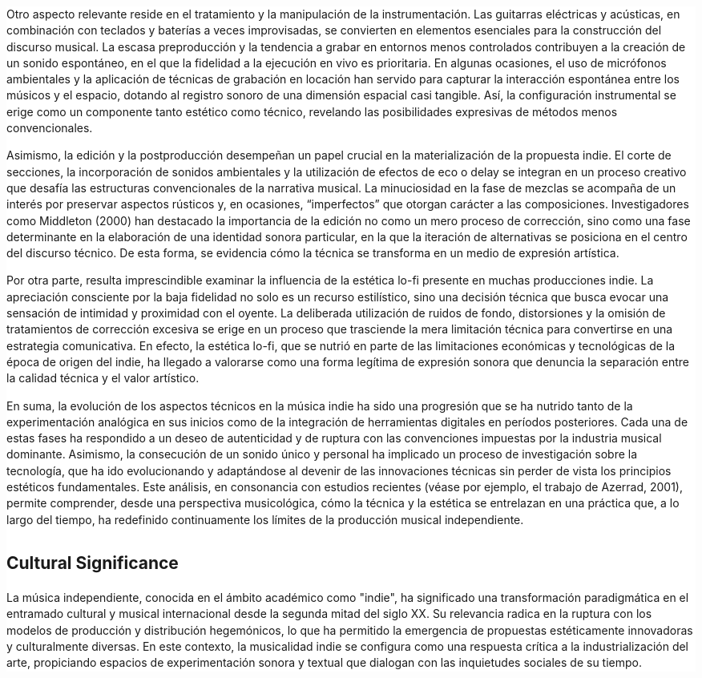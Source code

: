 Otro aspecto relevante reside en el tratamiento y la manipulación de la instrumentación. Las
guitarras eléctricas y acústicas, en combinación con teclados y baterías a veces improvisadas, se
convierten en elementos esenciales para la construcción del discurso musical. La escasa
preproducción y la tendencia a grabar en entornos menos controlados contribuyen a la creación de un
sonido espontáneo, en el que la fidelidad a la ejecución en vivo es prioritaria. En algunas
ocasiones, el uso de micrófonos ambientales y la aplicación de técnicas de grabación en locación han
servido para capturar la interacción espontánea entre los músicos y el espacio, dotando al registro
sonoro de una dimensión espacial casi tangible. Así, la configuración instrumental se erige como un
componente tanto estético como técnico, revelando las posibilidades expresivas de métodos menos
convencionales.

Asimismo, la edición y la postproducción desempeñan un papel crucial en la materialización de la
propuesta indie. El corte de secciones, la incorporación de sonidos ambientales y la utilización de
efectos de eco o delay se integran en un proceso creativo que desafía las estructuras convencionales
de la narrativa musical. La minuciosidad en la fase de mezclas se acompaña de un interés por
preservar aspectos rústicos y, en ocasiones, “imperfectos” que otorgan carácter a las composiciones.
Investigadores como Middleton (2000) han destacado la importancia de la edición no como un mero
proceso de corrección, sino como una fase determinante en la elaboración de una identidad sonora
particular, en la que la iteración de alternativas se posiciona en el centro del discurso técnico.
De esta forma, se evidencia cómo la técnica se transforma en un medio de expresión artística.

Por otra parte, resulta imprescindible examinar la influencia de la estética lo-fi presente en
muchas producciones indie. La apreciación consciente por la baja fidelidad no solo es un recurso
estilístico, sino una decisión técnica que busca evocar una sensación de intimidad y proximidad con
el oyente. La deliberada utilización de ruidos de fondo, distorsiones y la omisión de tratamientos
de corrección excesiva se erige en un proceso que trasciende la mera limitación técnica para
convertirse en una estrategia comunicativa. En efecto, la estética lo-fi, que se nutrió en parte de
las limitaciones económicas y tecnológicas de la época de origen del indie, ha llegado a valorarse
como una forma legítima de expresión sonora que denuncia la separación entre la calidad técnica y el
valor artístico.

En suma, la evolución de los aspectos técnicos en la música indie ha sido una progresión que se ha
nutrido tanto de la experimentación analógica en sus inicios como de la integración de herramientas
digitales en períodos posteriores. Cada una de estas fases ha respondido a un deseo de autenticidad
y de ruptura con las convenciones impuestas por la industria musical dominante. Asimismo, la
consecución de un sonido único y personal ha implicado un proceso de investigación sobre la
tecnología, que ha ido evolucionando y adaptándose al devenir de las innovaciones técnicas sin
perder de vista los principios estéticos fundamentales. Este análisis, en consonancia con estudios
recientes (véase por ejemplo, el trabajo de Azerrad, 2001), permite comprender, desde una
perspectiva musicológica, cómo la técnica y la estética se entrelazan en una práctica que, a lo
largo del tiempo, ha redefinido continuamente los límites de la producción musical independiente.

## Cultural Significance

La música independiente, conocida en el ámbito académico como "indie", ha significado una
transformación paradigmática en el entramado cultural y musical internacional desde la segunda mitad
del siglo XX. Su relevancia radica en la ruptura con los modelos de producción y distribución
hegemónicos, lo que ha permitido la emergencia de propuestas estéticamente innovadoras y
culturalmente diversas. En este contexto, la musicalidad indie se configura como una respuesta
crítica a la industrialización del arte, propiciando espacios de experimentación sonora y textual
que dialogan con las inquietudes sociales de su tiempo.
